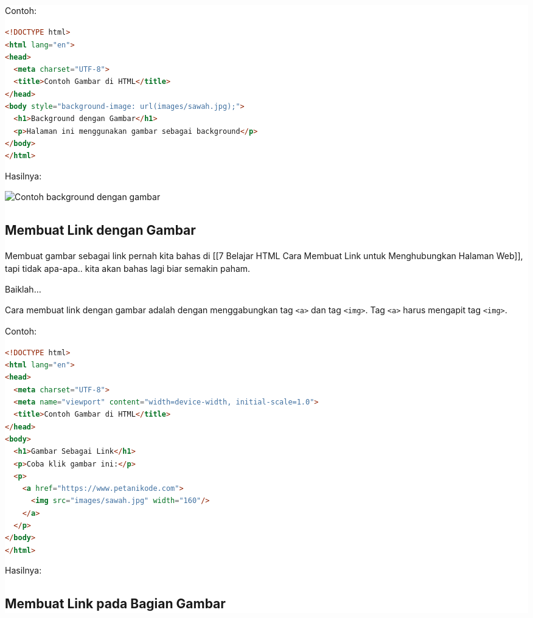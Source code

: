 Contoh:

```html
<!DOCTYPE html>
<html lang="en">
<head>
  <meta charset="UTF-8">
  <title>Contoh Gambar di HTML</title>
</head>
<body style="background-image: url(images/sawah.jpg);">
  <h1>Background dengan Gambar</h1>
  <p>Halaman ini menggunakan gambar sebagai background</p>
</body>
</html>
```

Hasilnya:

![Contoh background dengan gambar](https://www.petanikode.com/img/html/img/image-bg.webp)

## Membuat Link dengan Gambar

Membuat gambar sebagai link pernah kita bahas di [[7 Belajar HTML Cara Membuat Link untuk Menghubungkan Halaman Web]], tapi tidak apa-apa.. kita akan bahas lagi biar semakin paham.

Baiklah…

Cara membuat link dengan gambar adalah dengan menggabungkan tag `<a>` dan tag `<img>`. Tag `<a>` harus mengapit tag `<img>`.

Contoh:

```html
<!DOCTYPE html>
<html lang="en">
<head>
  <meta charset="UTF-8">
  <meta name="viewport" content="width=device-width, initial-scale=1.0">
  <title>Contoh Gambar di HTML</title>
</head>
<body>
  <h1>Gambar Sebagai Link</h1>
  <p>Coba klik gambar ini:</p>
  <p>
    <a href="https://www.petanikode.com">
      <img src="images/sawah.jpg" width="160"/>
    </a>
  </p>
</body>
</html>
```

Hasilnya:

## Membuat Link pada Bagian Gambar
